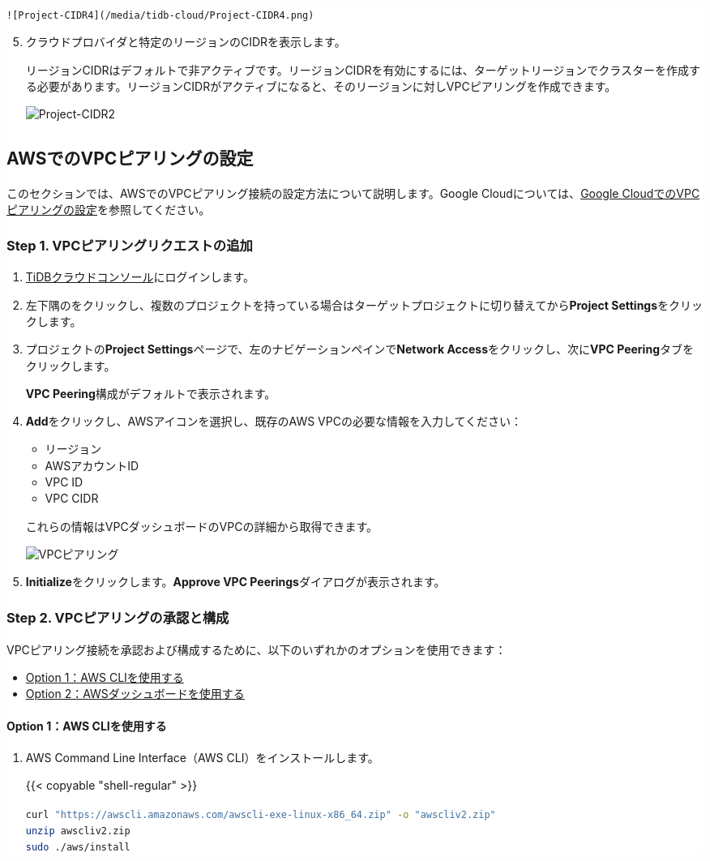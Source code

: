     ![Project-CIDR4](/media/tidb-cloud/Project-CIDR4.png)

5. クラウドプロバイダと特定のリージョンのCIDRを表示します。

    リージョンCIDRはデフォルトで非アクティブです。リージョンCIDRを有効にするには、ターゲットリージョンでクラスターを作成する必要があります。リージョンCIDRがアクティブになると、そのリージョンに対しVPCピアリングを作成できます。

    ![Project-CIDR2](/media/tidb-cloud/Project-CIDR2.png)

## AWSでのVPCピアリングの設定

このセクションでは、AWSでのVPCピアリング接続の設定方法について説明します。Google Cloudについては、[Google CloudでのVPCピアリングの設定](#set-up-vpc-peering-on-google-cloud)を参照してください。

### Step 1. VPCピアリングリクエストの追加

1. [TiDBクラウドコンソール](https://tidbcloud.com)にログインします。
2. 左下隅の<MDSvgIcon name="icon-left-projects" />をクリックし、複数のプロジェクトを持っている場合はターゲットプロジェクトに切り替えてから**Project Settings**をクリックします。
3. プロジェクトの**Project Settings**ページで、左のナビゲーションペインで**Network Access**をクリックし、次に**VPC Peering**タブをクリックします。

    **VPC Peering**構成がデフォルトで表示されます。

4. **Add**をクリックし、AWSアイコンを選択し、既存のAWS VPCの必要な情報を入力してください：

    - リージョン
    - AWSアカウントID
    - VPC ID
    - VPC CIDR

    これらの情報はVPCダッシュボードのVPCの詳細から取得できます。

    ![VPCピアリング](/media/tidb-cloud/vpc-peering/vpc-peering-creating-infos.png)

5. **Initialize**をクリックします。**Approve VPC Peerings**ダイアログが表示されます。

### Step 2. VPCピアリングの承認と構成

VPCピアリング接続を承認および構成するために、以下のいずれかのオプションを使用できます：

- [Option 1：AWS CLIを使用する](#option-1-use-aws-cli)
- [Option 2：AWSダッシュボードを使用する](#option-2-use-the-aws-dashboard)

#### Option 1：AWS CLIを使用する

1. AWS Command Line Interface（AWS CLI）をインストールします。

    {{< copyable "shell-regular" >}}

    ```bash
    curl "https://awscli.amazonaws.com/awscli-exe-linux-x86_64.zip" -o "awscliv2.zip"
    unzip awscliv2.zip
    sudo ./aws/install
    ```
